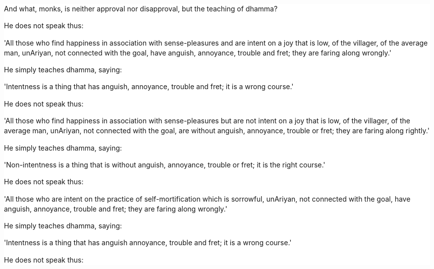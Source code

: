  And what, monks, is neither approval nor disapproval,
 but the teaching of dhamma?

 He does not speak thus:

 'All those who find happiness in association with sense-pleasures
 and are intent on a joy that is low,
 of the villager,
 of the average man,
 unAriyan,
 not connected with the goal,
 have anguish,
 annoyance, trouble and fret;
 they are faring along wrongly.'

 He simply teaches dhamma, saying:

 'Intentness is a thing that has anguish,
 annoyance, trouble and fret;
 it is a wrong course.'

 He does not speak thus:

 'All those who find happiness in association with sense-pleasures but are not intent on a joy that is low,
 of the villager,
 of the average man,
 unAriyan,
 not connected with the goal,
 are without anguish,
 annoyance, trouble or fret;
 they are faring along rightly.'

 He simply teaches dhamma, saying:

 'Non-intentness is a thing that is without anguish,
 annoyance, trouble or fret;
 it is the right course.'

 He does not speak thus:

 'All those who are intent on the practice of self-mortification
 which is sorrowful,
 unAriyan,
 not connected with the goal,
 have anguish,
 annoyance, trouble and fret;
 they are faring along wrongly.'

 He simply teaches dhamma, saying:

 'Intentness is a thing that has anguish
 annoyance, trouble and fret;
 it is a wrong course.'

 He does not speak thus:
